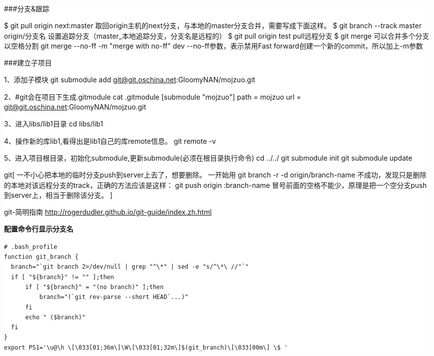 ###分支&跟踪

$ git pull origin next:master					取回origin主机的next分支，与本地的master分支合并，需要写成下面这样。
$ git branch --track master origin/分支名			设置追踪分支（master_本地追踪分支，分支名是远程的）
$ git pull origin test							pull远程分支
$ git merge 可以合并多个分支以空格分割
git merge --no-ff -m "merge with no-ff" dev     --no-ff参数，表示禁用Fast forward创建一个新的commit，所以加上-m参数

###建立子项目

1、添加子模块
git submodule add git@git.oschina.net:GloomyNAN/mojzuo.git

2、#git会在项目下生成.gitmodule
cat .gitmodule
[submodule "mojzuo"]
	path = mojzuo
	url = git@git.oschina.net:GloomyNAN/mojzuo.git

3、进入libs/lib1目录
cd libs/lib1

4、操作新的库lib1,看得出是lib1自己的库remote信息。
git remote -v

5、进入项目根目录，初始化submodule,更新submodule(必须在根目录执行命令)
cd ../../
git submodule init
git submodule update


git[
	一不小心把本地的临时分支push到server上去了，想要删除。
	一开始用
	git branch -r -d origin/branch-name
	不成功，发现只是删除的本地对该远程分支的track，正确的方法应该是这样：
	git push origin :branch-name
	冒号前面的空格不能少，原理是把一个空分支push到server上，相当于删除该分支。
]

git-简明指南 http://rogerdudler.github.io/git-guide/index.zh.html


**配置命令行显示分支名**

```
# .bash_profile
function git_branch {
  branch="`git branch 2>/dev/null | grep "^\*" | sed -e "s/^\*\ //"`"
  if [ "${branch}" != "" ];then
      if [ "${branch}" = "(no branch)" ];then
          branch="(`git rev-parse --short HEAD`...)"
      fi
      echo " ($branch)"
  fi
}
export PS1='\u@\h \[\033[01;36m\]\W\[\033[01;32m\]$(git_branch)\[\033[00m\] \$ '

```

